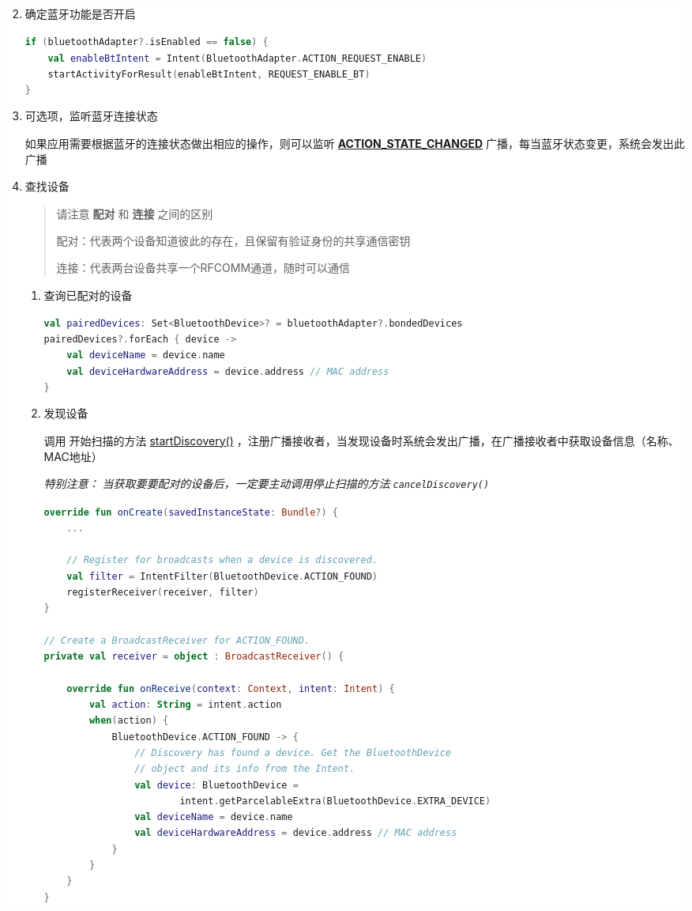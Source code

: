    2. 确定蓝牙功能是否开启

      ```kotlin
      if (bluetoothAdapter?.isEnabled == false) {
          val enableBtIntent = Intent(BluetoothAdapter.ACTION_REQUEST_ENABLE)
          startActivityForResult(enableBtIntent, REQUEST_ENABLE_BT)
      }
      ```

   3. 可选项，监听蓝牙连接状态

      如果应用需要根据蓝牙的连接状态做出相应的操作，则可以监听 **[ACTION_STATE_CHANGED](https://developer.android.com/reference/android/bluetooth/BluetoothAdapter?hl=zh-cn#ACTION_STATE_CHANGED)** 广播，每当蓝牙状态变更，系统会发出此广播

2. 查找设备

   > 请注意 **配对** 和 **连接** 之间的区别
   >
   > 配对：代表两个设备知道彼此的存在，且保留有验证身份的共享通信密钥
   >
   > 连接：代表两台设备共享一个RFCOMM通道，随时可以通信
   
   1. 查询已配对的设备
   
      ```kotlin
      val pairedDevices: Set<BluetoothDevice>? = bluetoothAdapter?.bondedDevices
      pairedDevices?.forEach { device ->
          val deviceName = device.name
          val deviceHardwareAddress = device.address // MAC address
      }
      ```
   
      
   
   2. 发现设备
   
      调用 开始扫描的方法 [startDiscovery()](https://developer.android.com/reference/android/bluetooth/BluetoothAdapter?hl=zh-cn#startDiscovery()) ，注册广播接收者，当发现设备时系统会发出广播，在广播接收者中获取设备信息（名称、 MAC地址）
   
      *特别注意： 当获取要要配对的设备后，一定要主动调用停止扫描的方法  `cancelDiscovery()`*
   
      ```kotlin
      override fun onCreate(savedInstanceState: Bundle?) {
          ...
      
          // Register for broadcasts when a device is discovered.
          val filter = IntentFilter(BluetoothDevice.ACTION_FOUND)
          registerReceiver(receiver, filter)
      }
      
      // Create a BroadcastReceiver for ACTION_FOUND.
      private val receiver = object : BroadcastReceiver() {
      
          override fun onReceive(context: Context, intent: Intent) {
              val action: String = intent.action
              when(action) {
                  BluetoothDevice.ACTION_FOUND -> {
                      // Discovery has found a device. Get the BluetoothDevice
                      // object and its info from the Intent.
                      val device: BluetoothDevice =
                              intent.getParcelableExtra(BluetoothDevice.EXTRA_DEVICE)
                      val deviceName = device.name
                      val deviceHardwareAddress = device.address // MAC address
                  }
              }
          }
      }
      